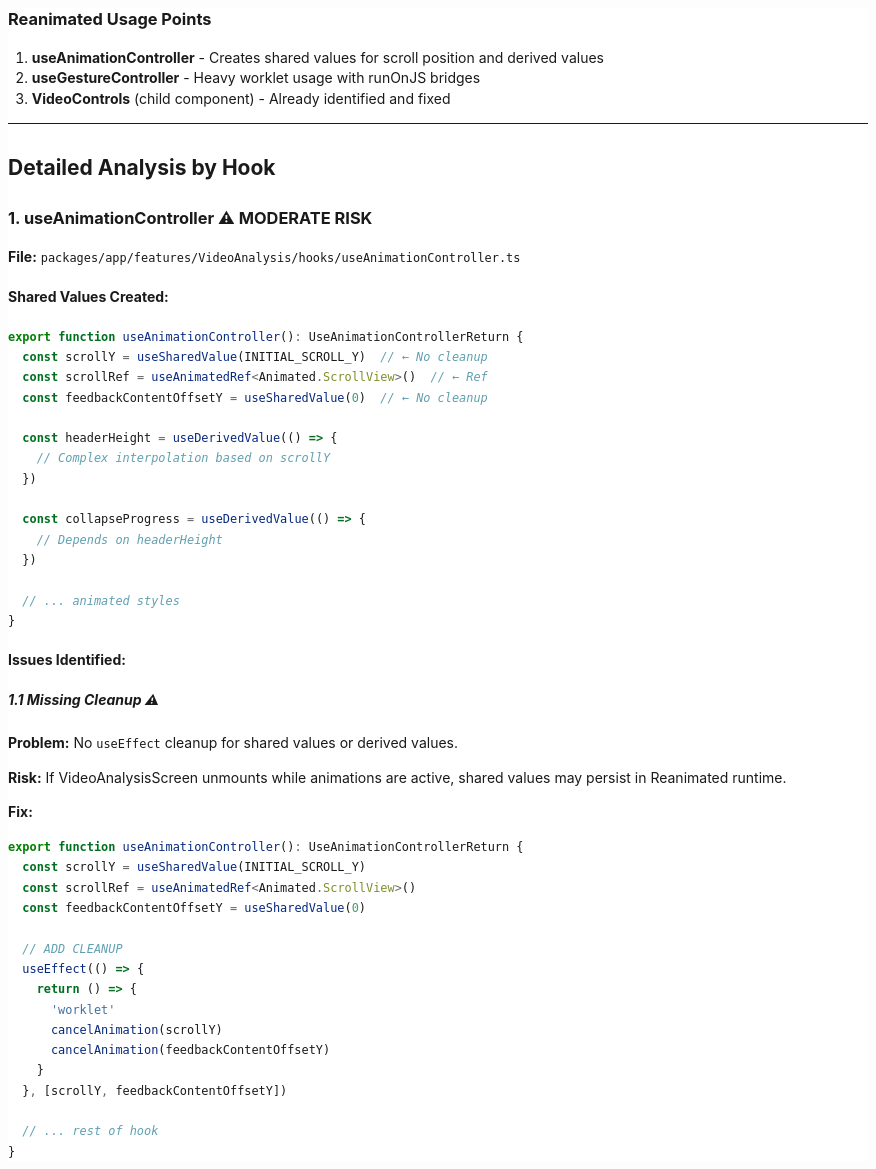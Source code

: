 ### Reanimated Usage Points

1. **useAnimationController** - Creates shared values for scroll position and derived values
2. **useGestureController** - Heavy worklet usage with runOnJS bridges
3. **VideoControls** (child component) - Already identified and fixed

---

## Detailed Analysis by Hook

### 1. useAnimationController ⚠️ MODERATE RISK

**File:** `packages/app/features/VideoAnalysis/hooks/useAnimationController.ts`

#### Shared Values Created:

```typescript
export function useAnimationController(): UseAnimationControllerReturn {
  const scrollY = useSharedValue(INITIAL_SCROLL_Y)  // ← No cleanup
  const scrollRef = useAnimatedRef<Animated.ScrollView>()  // ← Ref
  const feedbackContentOffsetY = useSharedValue(0)  // ← No cleanup
  
  const headerHeight = useDerivedValue(() => {
    // Complex interpolation based on scrollY
  })
  
  const collapseProgress = useDerivedValue(() => {
    // Depends on headerHeight
  })
  
  // ... animated styles
}
```

#### Issues Identified:

##### 1.1 Missing Cleanup ⚠️

**Problem:** No `useEffect` cleanup for shared values or derived values.

**Risk:** If VideoAnalysisScreen unmounts while animations are active, shared values may persist in Reanimated runtime.

**Fix:**

```typescript
export function useAnimationController(): UseAnimationControllerReturn {
  const scrollY = useSharedValue(INITIAL_SCROLL_Y)
  const scrollRef = useAnimatedRef<Animated.ScrollView>()
  const feedbackContentOffsetY = useSharedValue(0)
  
  // ADD CLEANUP
  useEffect(() => {
    return () => {
      'worklet'
      cancelAnimation(scrollY)
      cancelAnimation(feedbackContentOffsetY)
    }
  }, [scrollY, feedbackContentOffsetY])
  
  // ... rest of hook
}
```
